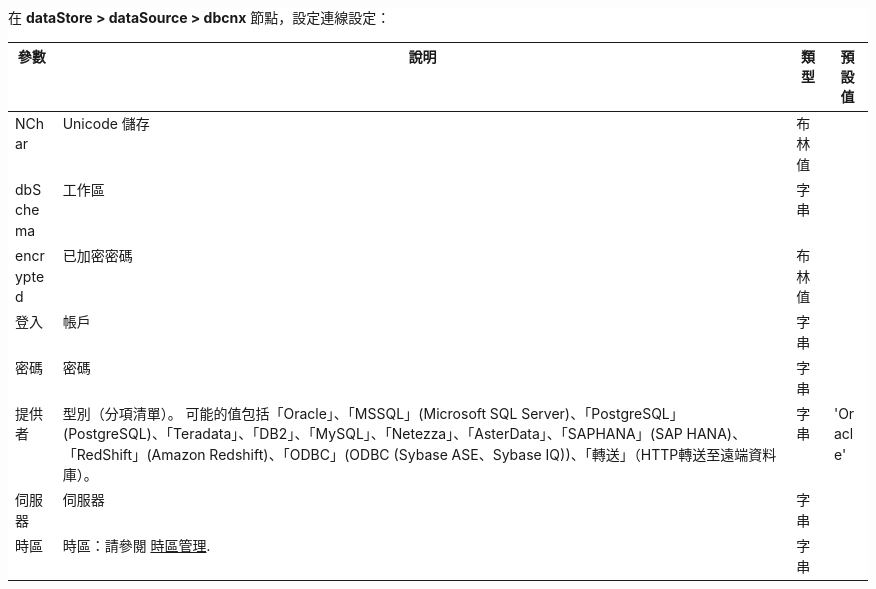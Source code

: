 在 **dataStore > dataSource > dbcnx** 節點，設定連線設定：

<table> 
 <thead> 
  <tr> 
   <th> 參數 </th> 
   <th> 說明 </th> 
   <th> 類型 </th> 
   <th> 預設值<br /> </th> 
  </tr> 
 </thead> 
 <tbody> 
  <tr> 
   <td> NChar<br /> </td> 
   <td> Unicode 儲存<br /> </td> 
   <td> 布林值<br /> </td> 
   <td> </td> 
  </tr> 
  <tr> 
   <td> dbSchema<br /> </td> 
   <td> 工作區<br /> </td> 
   <td> 字串<br /> </td> 
   <td> </td> 
  </tr> 
  <tr> 
   <td> encrypted<br /> </td> 
   <td> 已加密密碼<br /> </td> 
   <td> 布林值<br /> </td> 
   <td> </td> 
  </tr> 
  <tr> 
   <td> 登入<br /> </td> 
   <td> 帳戶<br /> </td> 
   <td> 字串<br /> </td> 
   <td> </td> 
  </tr> 
  <tr> 
   <td> 密碼<br /> </td> 
   <td> 密碼<br /> </td> 
   <td> 字串<br /> </td> 
   <td> </td> 
  </tr> 
  <tr> 
   <td> 提供者<br /> </td> 
   <td> 型別（分項清單）。 可能的值包括「Oracle」、「MSSQL」(Microsoft SQL Server)、「PostgreSQL」(PostgreSQL)、「Teradata」、「DB2」、「MySQL」、「Netezza」、「AsterData」、「SAPHANA」(SAP HANA)、「RedShift」(Amazon Redshift)、「ODBC」(ODBC (Sybase ASE、Sybase IQ))、「轉送」（HTTP轉送至遠端資料庫）。<br /> </td> 
   <td> 字串<br /> </td> 
   <td> 'Oracle'<br /> </td> 
  </tr> 
  <tr> 
   <td> 伺服器<br /> </td> 
   <td> 伺服器<br /> </td> 
   <td> 字串<br /> </td> 
   <td> </td> 
  </tr> 
  <tr> 
   <td> 時區<br /> </td> 
   <td> 時區：請參閱 <a href="../../installation/using/time-zone-management.md" target="_blank">時區管理</a>.<br /> </td> 
   <td> 字串<br /> </td> 
   <td> </td> 
  </tr> 
  <tr> 